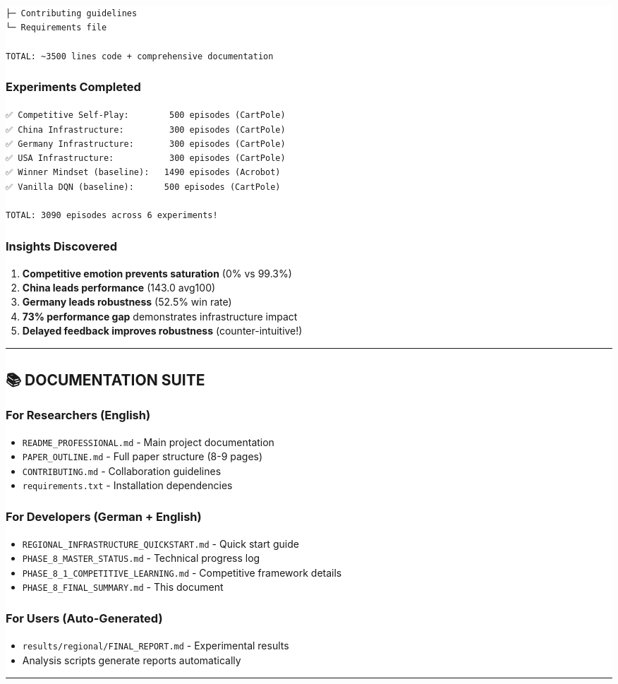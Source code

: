 ```
├─ Contributing guidelines
└─ Requirements file

TOTAL: ~3500 lines code + comprehensive documentation
```

### Experiments Completed

```
✅ Competitive Self-Play:        500 episodes (CartPole)
✅ China Infrastructure:         300 episodes (CartPole)
✅ Germany Infrastructure:       300 episodes (CartPole)
✅ USA Infrastructure:           300 episodes (CartPole)
✅ Winner Mindset (baseline):   1490 episodes (Acrobot)
✅ Vanilla DQN (baseline):      500 episodes (CartPole)

TOTAL: 3090 episodes across 6 experiments!
```

### Insights Discovered

1. **Competitive emotion prevents saturation** (0% vs 99.3%)
2. **China leads performance** (143.0 avg100)
3. **Germany leads robustness** (52.5% win rate)
4. **73% performance gap** demonstrates infrastructure impact
5. **Delayed feedback improves robustness** (counter-intuitive!)

---

## 📚 DOCUMENTATION SUITE

### For Researchers (English)

- `README_PROFESSIONAL.md` - Main project documentation
- `PAPER_OUTLINE.md` - Full paper structure (8-9 pages)
- `CONTRIBUTING.md` - Collaboration guidelines
- `requirements.txt` - Installation dependencies

### For Developers (German + English)

- `REGIONAL_INFRASTRUCTURE_QUICKSTART.md` - Quick start guide
- `PHASE_8_MASTER_STATUS.md` - Technical progress log
- `PHASE_8_1_COMPETITIVE_LEARNING.md` - Competitive framework details
- `PHASE_8_FINAL_SUMMARY.md` - This document

### For Users (Auto-Generated)

- `results/regional/FINAL_REPORT.md` - Experimental results
- Analysis scripts generate reports automatically

---
